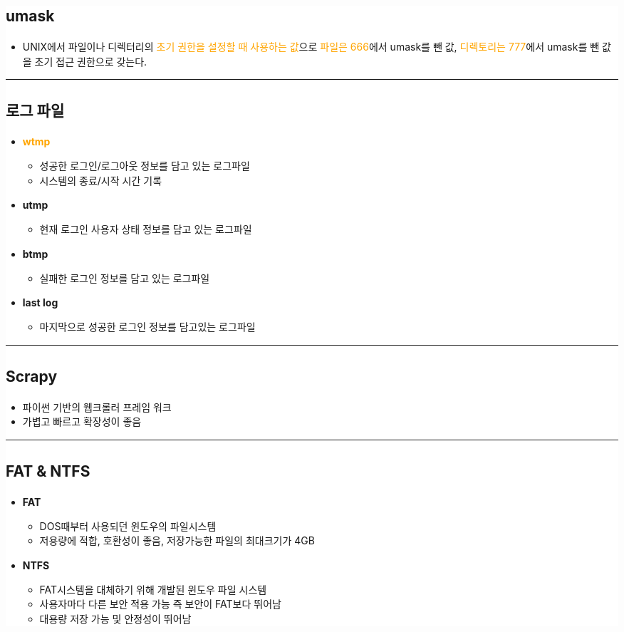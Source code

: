 
## umask

* UNIX에서 파일이나 디렉터리의 <span style="color: orange;">초기 권한을 설정할 때 사용하는 값</span>으로 <span style="color: orange;">파일은 666</span>에서 umask를 뺀 값, <span style="color: orange;">디렉토리는 777</span>에서 umask를 뺀 값을 초기 접근 권한으로 갖는다.

---

## 로그 파일

* **<span style="color: orange;">wtmp</span>**
  * 성공한 로그인/로그아웃 정보를 담고 있는 로그파일
  * 시스템의 종료/시작 시간 기록

* **utmp**
  * 현재 로그인 사용자 상태 정보를 담고 있는 로그파일

* **btmp**
  * 실패한 로그인 정보를 담고 있는 로그파일

* **last log**
  * 마지막으로 성공한 로그인 정보를 담고있는 로그파일

---

## Scrapy

* 파이썬 기반의 웹크롤러 프레임 워크
* 가볍고 빠르고 확장성이 좋음

---

## FAT & NTFS

* **FAT**
  * DOS때부터 사용되던 윈도우의 파일시스템
  * 저용량에 적합, 호환성이 좋음, 저장가능한 파일의 최대크기가 4GB

* **NTFS**
  * FAT시스템을 대체하기 위해 개발된 윈도우 파일 시스템
  * 사용자마다 다른 보안 적용 가능 즉 보안이 FAT보다 뛰어남
  * 대용량 저장 가능 및 안정성이 뛰어남
